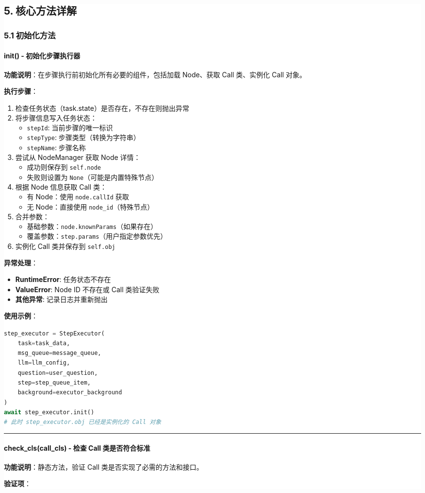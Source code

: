 ## 5. 核心方法详解

### 5.1 初始化方法

#### init() - 初始化步骤执行器

**功能说明**：在步骤执行前初始化所有必要的组件，包括加载 Node、获取 Call 类、实例化 Call 对象。

**执行步骤**：

1. 检查任务状态（task.state）是否存在，不存在则抛出异常
2. 将步骤信息写入任务状态：
   - `stepId`: 当前步骤的唯一标识
   - `stepType`: 步骤类型（转换为字符串）
   - `stepName`: 步骤名称
3. 尝试从 NodeManager 获取 Node 详情：
   - 成功则保存到 `self.node`
   - 失败则设置为 `None`（可能是内置特殊节点）
4. 根据 Node 信息获取 Call 类：
   - 有 Node：使用 `node.callId` 获取
   - 无 Node：直接使用 `node_id`（特殊节点）
5. 合并参数：
   - 基础参数：`node.knownParams`（如果存在）
   - 覆盖参数：`step.params`（用户指定参数优先）
6. 实例化 Call 类并保存到 `self.obj`

**异常处理**：

- **RuntimeError**: 任务状态不存在
- **ValueError**: Node ID 不存在或 Call 类验证失败
- **其他异常**: 记录日志并重新抛出

**使用示例**：

```python
step_executor = StepExecutor(
    task=task_data,
    msg_queue=message_queue,
    llm=llm_config,
    question=user_question,
    step=step_queue_item,
    background=executor_background
)
await step_executor.init()
# 此时 step_executor.obj 已经是实例化的 Call 对象
```

---

#### check_cls(call_cls) - 检查 Call 类是否符合标准

**功能说明**：静态方法，验证 Call 类是否实现了必需的方法和接口。

**验证项**：
